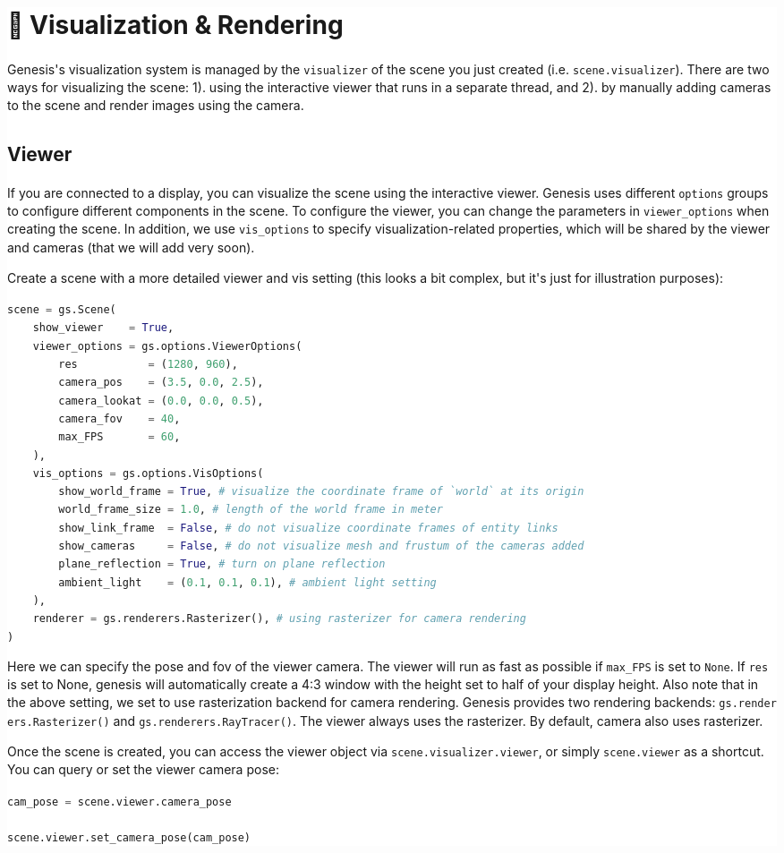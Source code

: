 # 📸 Visualization & Rendering

Genesis's visualization system is managed by the `visualizer` of the scene you just created (i.e. `scene.visualizer`). There are two ways for visualizing the scene: 1). using the interactive viewer that runs in a separate thread, and 2). by manually adding cameras to the scene and render images using the camera.


## Viewer
If you are connected to a display, you can visualize the scene using the interactive viewer. Genesis uses different `options` groups to configure different components in the scene. To configure the viewer, you can change the parameters in `viewer_options` when creating the scene. In addition, we use `vis_options` to specify visualization-related properties, which will be shared by the viewer and cameras (that we will add very soon).

Create a scene with a more detailed viewer and vis setting (this looks a bit complex, but it's just for illustration purposes):
```python
scene = gs.Scene(
    show_viewer    = True,
    viewer_options = gs.options.ViewerOptions(
        res           = (1280, 960),
        camera_pos    = (3.5, 0.0, 2.5),
        camera_lookat = (0.0, 0.0, 0.5),
        camera_fov    = 40,
        max_FPS       = 60,
    ),
    vis_options = gs.options.VisOptions(
        show_world_frame = True, # visualize the coordinate frame of `world` at its origin
        world_frame_size = 1.0, # length of the world frame in meter
        show_link_frame  = False, # do not visualize coordinate frames of entity links
        show_cameras     = False, # do not visualize mesh and frustum of the cameras added
        plane_reflection = True, # turn on plane reflection
        ambient_light    = (0.1, 0.1, 0.1), # ambient light setting
    ),
    renderer = gs.renderers.Rasterizer(), # using rasterizer for camera rendering
)
```
Here we can specify the pose and fov of the viewer camera. The viewer will run as fast as possible if `max_FPS` is set to `None`. If `res` is set to None, genesis will automatically create a 4:3 window with the height set to half of your display height. Also note that in the above setting, we set to use rasterization backend for camera rendering. Genesis provides two rendering backends: `gs.renderers.Rasterizer()` and `gs.renderers.RayTracer()`. The viewer always uses the rasterizer. By default, camera also uses rasterizer.


Once the scene is created, you can access the viewer object via `scene.visualizer.viewer`, or simply `scene.viewer` as a shortcut. You can query or set the viewer camera pose:
```python
cam_pose = scene.viewer.camera_pose

scene.viewer.set_camera_pose(cam_pose)
```
